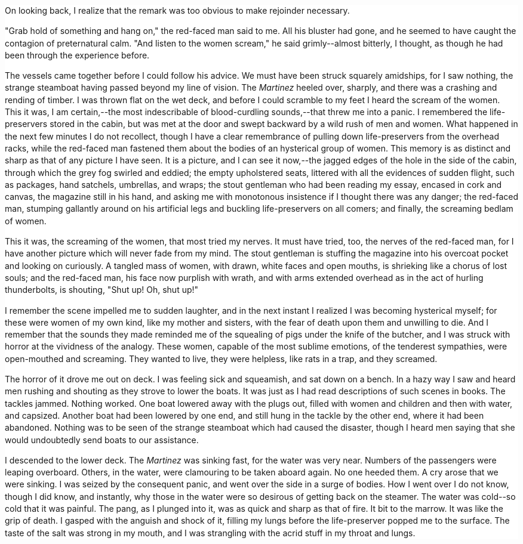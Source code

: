 On looking back, I realize that the remark was too obvious to make rejoinder necessary.

"Grab hold of something and hang on," the red-faced man said to me.  All his bluster had gone, and he seemed to have caught the contagion of preternatural calm.  "And listen to the women scream," he said grimly--almost bitterly, I thought, as though he had been through the experience before.

The vessels came together before I could follow his advice.  We must have been struck squarely amidships, for I saw nothing, the strange steamboat having passed beyond my line of vision.  The _Martinez_ heeled over, sharply, and there was a crashing and rending of timber.  I was thrown flat on the wet deck, and before I could scramble to my feet I heard the scream of the women.  This it was, I am certain,--the most indescribable of blood-curdling sounds,--that threw me into a panic.  I remembered the life-preservers stored in the cabin, but was met at the door and swept backward by a wild rush of men and women.  What happened in the next few minutes I do not recollect, though I have a clear remembrance of pulling down life-preservers from the overhead racks, while the red-faced man fastened them about the bodies of an hysterical group of women.  This memory is as distinct and sharp as that of any picture I have seen.  It is a picture, and I can see it now,--the jagged edges of the hole in the side of the cabin, through which the grey fog swirled and eddied; the empty upholstered seats, littered with all the evidences of sudden flight, such as packages, hand satchels, umbrellas, and wraps; the stout gentleman who had been reading my essay, encased in cork and canvas, the magazine still in his hand, and asking me with monotonous insistence if I thought there was any danger; the red-faced man, stumping gallantly around on his artificial legs and buckling life-preservers on all comers; and finally, the screaming bedlam of women.

This it was, the screaming of the women, that most tried my nerves.  It must have tried, too, the nerves of the red-faced man, for I have another picture which will never fade from my mind.  The stout gentleman is stuffing the magazine into his overcoat pocket and looking on curiously.  A tangled mass of women, with drawn, white faces and open mouths, is shrieking like a chorus of lost souls; and the red-faced man, his face now purplish with wrath, and with arms extended overhead as in the act of hurling thunderbolts, is shouting, "Shut up!  Oh, shut up!"

I remember the scene impelled me to sudden laughter, and in the next instant I realized I was becoming hysterical myself; for these were women of my own kind, like my mother and sisters, with the fear of death upon them and unwilling to die.  And I remember that the sounds they made reminded me of the squealing of pigs under the knife of the butcher, and I was struck with horror at the vividness of the analogy.  These women, capable of the most sublime emotions, of the tenderest sympathies, were open-mouthed and screaming.  They wanted to live, they were helpless, like rats in a trap, and they screamed.

The horror of it drove me out on deck.  I was feeling sick and squeamish, and sat down on a bench.  In a hazy way I saw and heard men rushing and shouting as they strove to lower the boats.  It was just as I had read descriptions of such scenes in books.  The tackles jammed.  Nothing worked.  One boat lowered away with the plugs out, filled with women and children and then with water, and capsized.  Another boat had been lowered by one end, and still hung in the tackle by the other end, where it had been abandoned.  Nothing was to be seen of the strange steamboat which had caused the disaster, though I heard men saying that she would undoubtedly send boats to our assistance.

I descended to the lower deck.  The _Martinez_ was sinking fast, for the water was very near.  Numbers of the passengers were leaping overboard.  Others, in the water, were clamouring to be taken aboard again.  No one heeded them.  A cry arose that we were sinking.  I was seized by the consequent panic, and went over the side in a surge of bodies.  How I went over I do not know, though I did know, and instantly, why those in the water were so desirous of getting back on the steamer.  The water was cold--so cold that it was painful.  The pang, as I plunged into it, was as quick and sharp as that of fire.  It bit to the marrow.  It was like the grip of death.  I gasped with the anguish and shock of it, filling my lungs before the life-preserver popped me to the surface.  The taste of the salt was strong in my mouth, and I was strangling with the acrid stuff in my throat and lungs.
